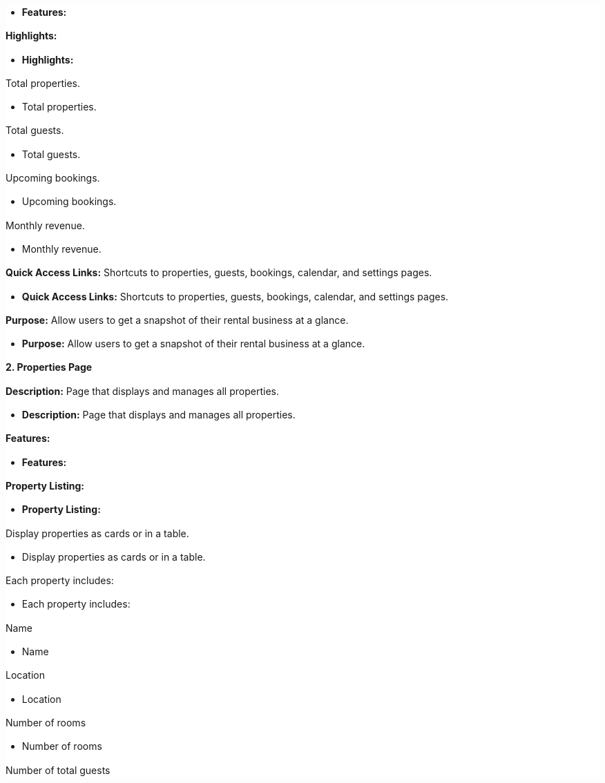 - **Features:**

**Highlights:**

- **Highlights:**

Total properties.

- Total properties.

Total guests.

- Total guests.

Upcoming bookings.

- Upcoming bookings.

Monthly revenue.

- Monthly revenue.

**Quick Access Links:** Shortcuts to properties, guests, bookings, calendar, and settings pages.

- **Quick Access Links:** Shortcuts to properties, guests, bookings, calendar, and settings pages.

**Purpose:** Allow users to get a snapshot of their rental business at a glance.

- **Purpose:** Allow users to get a snapshot of their rental business at a glance.

**2. Properties Page**

**Description:** Page that displays and manages all properties.

- **Description:** Page that displays and manages all properties.

**Features:**

- **Features:**

**Property Listing:**

- **Property Listing:**

Display properties as cards or in a table.

- Display properties as cards or in a table.

Each property includes:

- Each property includes:

Name

- Name

Location

- Location

Number of rooms

- Number of rooms

Number of total guests
